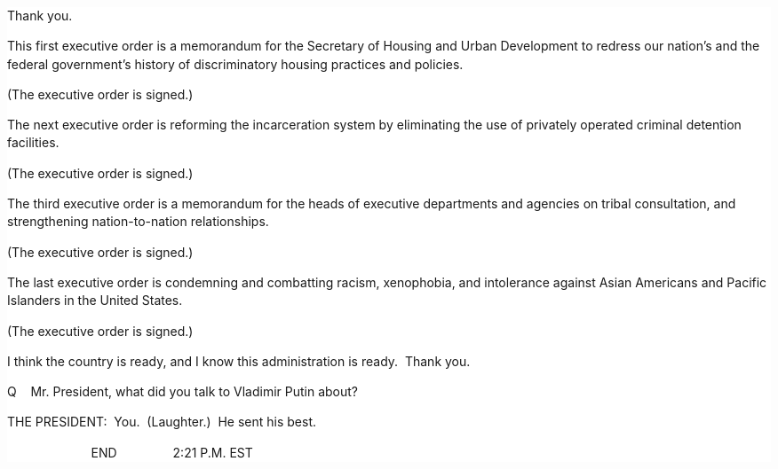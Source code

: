 Thank you.  
  
This first executive order is a memorandum for the Secretary of Housing
and Urban Development to redress our nation’s and the federal
government’s history of discriminatory housing practices and policies.  
  
(The executive order is signed.)  
  
The next executive order is reforming the incarceration system by
eliminating the use of privately operated criminal detention
facilities.  
  
(The executive order is signed.)  
  
The third executive order is a memorandum for the heads of executive
departments and agencies on tribal consultation, and strengthening
nation-to-nation relationships.  
  
(The executive order is signed.)  
  
The last executive order is condemning and combatting racism,
xenophobia, and intolerance against Asian Americans and Pacific
Islanders in the United States.  
  
(The executive order is signed.)  
  
I think the country is ready, and I know this administration is ready. 
Thank you.  
  
Q    Mr. President, what did you talk to Vladimir Putin about?  
  
THE PRESIDENT:  You.  (Laughter.)  He sent his best.  
  
                        END                2:21 P.M. EST
